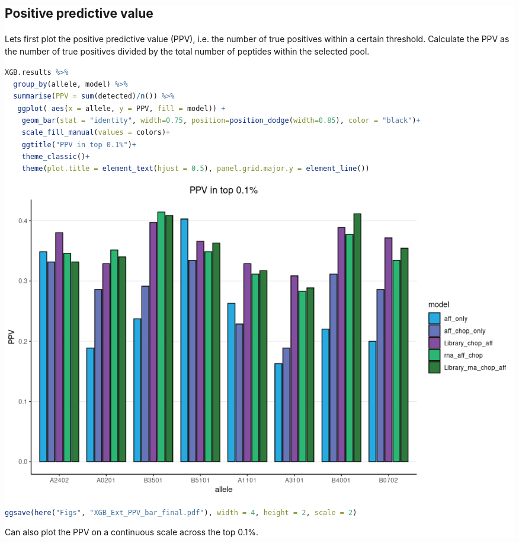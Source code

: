 ## Positive predictive value

Lets first plot the positive predictive value (PPV), i.e. the number of
true positives within a certain threshold. Calculate the PPV as the
number of true positives divided by the total number of peptides within
the selected pool.

``` r
XGB.results %>%  
  group_by(allele, model) %>% 
  summarise(PPV = sum(detected)/n()) %>% 
   ggplot( aes(x = allele, y = PPV, fill = model)) +
    geom_bar(stat = "identity", width=0.75, position=position_dodge(width=0.85), color = "black")+
    scale_fill_manual(values = colors)+
    ggtitle("PPV in top 0.1%")+
    theme_classic()+
    theme(plot.title = element_text(hjust = 0.5), panel.grid.major.y = element_line())
```

<img src="4-XGB_model_performance_files/figure-gfm/PVV_plot_increment-1.png" style="display: block; margin: auto;" />

``` r
ggsave(here("Figs", "XGB_Ext_PPV_bar_final.pdf"), width = 4, height = 2, scale = 2)
```

Can also plot the PPV on a continuous scale across the top 0.1%.
